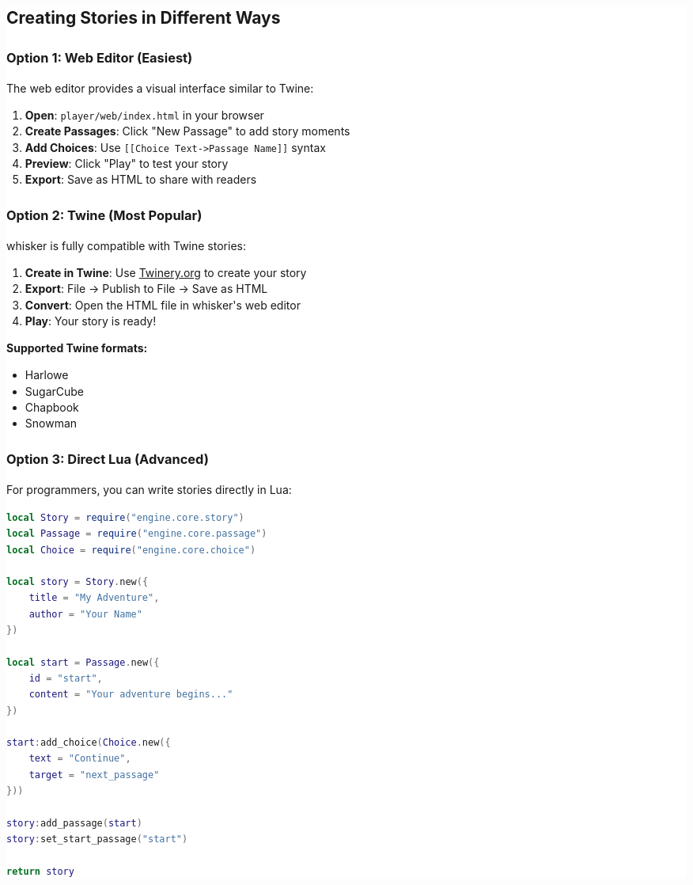 ## Creating Stories in Different Ways

### Option 1: Web Editor (Easiest)

The web editor provides a visual interface similar to Twine:

1. **Open**: `player/web/index.html` in your browser
2. **Create Passages**: Click "New Passage" to add story moments
3. **Add Choices**: Use `[[Choice Text->Passage Name]]` syntax
4. **Preview**: Click "Play" to test your story
5. **Export**: Save as HTML to share with readers

### Option 2: Twine (Most Popular)

whisker is fully compatible with Twine stories:

1. **Create in Twine**: Use [Twinery.org](https://twinery.org) to create your story
2. **Export**: File → Publish to File → Save as HTML
3. **Convert**: Open the HTML file in whisker's web editor
4. **Play**: Your story is ready!

**Supported Twine formats:**
- Harlowe
- SugarCube
- Chapbook
- Snowman

### Option 3: Direct Lua (Advanced)

For programmers, you can write stories directly in Lua:

```lua
local Story = require("engine.core.story")
local Passage = require("engine.core.passage")
local Choice = require("engine.core.choice")

local story = Story.new({
    title = "My Adventure",
    author = "Your Name"
})

local start = Passage.new({
    id = "start",
    content = "Your adventure begins..."
})

start:add_choice(Choice.new({
    text = "Continue",
    target = "next_passage"
}))

story:add_passage(start)
story:set_start_passage("start")

return story
```

